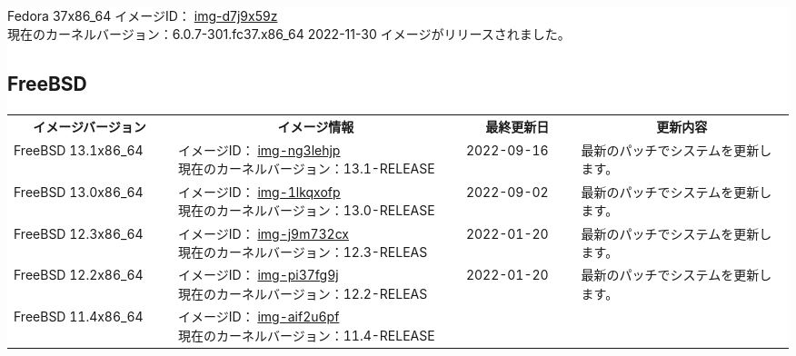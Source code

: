   </tr>
	<tr>
	<td>Fedora 37x86_64</td>
	<td>イメージID：
	<a href="https://console.cloud.tencent.com/cvm/image/detail?rid=1&id=img-d7j9x59z">	img-d7j9x59z</a>
	<br />現在のカーネルバージョン：6.0.7-301.fc37.x86_64</td>
	<td>2022-11-30</td>
	<td>イメージがリリースされました。</td>
  </tr>
</table>


## FreeBSD
<table>
<tr>
        <th style="width: 20%;">イメージバージョン</th>
        <th style="width: 35%;">イメージ情報</th>
        <th style="width: 14%;">最終更新日</th>
        <th style="width: 26%;">更新内容</th>
</tr>
		<tr>
			<td>FreeBSD 13.1x86_64</td>
			<td>イメージID：
			<a href="https://console.cloud.tencent.com/cvm/image/detail?rid=1&id=img-ng3lehjp">
			img-ng3lehjp</a>
			<br />現在のカーネルバージョン：13.1-RELEASE</td>
			<td>2022-09-16</td>
			<td>最新のパッチでシステムを更新します。</td>
  </tr>	
	<tr>
			<td>FreeBSD 13.0x86_64</td>
			<td>イメージID：
			<a href="https://console.cloud.tencent.com/cvm/image/detail?rid=1&id=img-1lkqxofp">
			img-1lkqxofp</a>
			<br />現在のカーネルバージョン：13.0-RELEASE</td>
			<td>2022-09-02</td>
			<td>最新のパッチでシステムを更新します。</td>
  </tr>
			<tr>
			<td>FreeBSD 12.3x86_64</td>
			<td>イメージID：
			<a href="https://console.cloud.tencent.com/cvm/image/detail?rid=1&id=img-j9m732cx">	
		img-j9m732cx</a>
			<br />現在のカーネルバージョン：12.3-RELEAS</td>
			<td>2022-01-20</td>
			<td>最新のパッチでシステムを更新します。</td>
  </tr>
	<tr>
	<td>FreeBSD 12.2x86_64</td>
	<td>イメージID：
	<a href="https://console.cloud.tencent.com/cvm/image/detail?rid=1&id=img-pi37fg9j">	
img-pi37fg9j</a>
	<br />現在のカーネルバージョン：12.2-RELEAS</td>
	<td>2022-01-20</td>
	<td>最新のパッチでシステムを更新します。</td>
  </tr>
	<tr>
	<td>FreeBSD 11.4x86_64</td>
	<td>イメージID：
	<a href="https://console.cloud.tencent.com/cvm/image/detail?rid=1&id=img-aif2u6pf">	
img-aif2u6pf</a>
	<br />現在のカーネルバージョン：11.4-RELEASE</td>